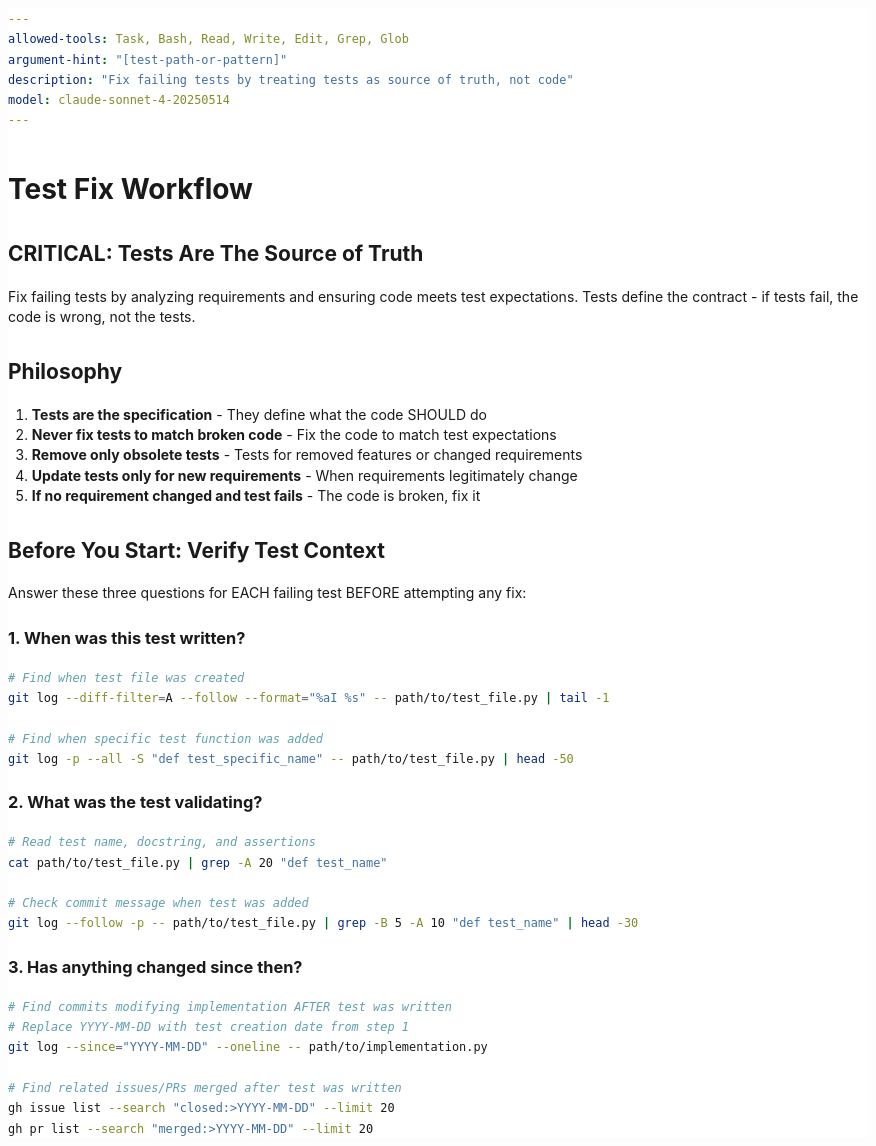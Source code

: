 ```yaml
---
allowed-tools: Task, Bash, Read, Write, Edit, Grep, Glob
argument-hint: "[test-path-or-pattern]"
description: "Fix failing tests by treating tests as source of truth, not code"
model: claude-sonnet-4-20250514
---
```


# Test Fix Workflow

## CRITICAL: Tests Are The Source of Truth

Fix failing tests by analyzing requirements and ensuring code meets test expectations.
Tests define the contract - if tests fail, the code is wrong, not the tests.

## Philosophy

1. **Tests are the specification** - They define what the code SHOULD do
2. **Never fix tests to match broken code** - Fix the code to match test expectations
3. **Remove only obsolete tests** - Tests for removed features or changed requirements
4. **Update tests only for new requirements** - When requirements legitimately change
5. **If no requirement changed and test fails** - The code is broken, fix it

## Before You Start: Verify Test Context

Answer these three questions for EACH failing test BEFORE attempting any fix:

### 1. When was this test written?
```bash
# Find when test file was created
git log --diff-filter=A --follow --format="%aI %s" -- path/to/test_file.py | tail -1

# Find when specific test function was added
git log -p --all -S "def test_specific_name" -- path/to/test_file.py | head -50
```

### 2. What was the test validating?
```bash
# Read test name, docstring, and assertions
cat path/to/test_file.py | grep -A 20 "def test_name"

# Check commit message when test was added
git log --follow -p -- path/to/test_file.py | grep -B 5 -A 10 "def test_name" | head -30
```

### 3. Has anything changed since then?
```bash
# Find commits modifying implementation AFTER test was written
# Replace YYYY-MM-DD with test creation date from step 1
git log --since="YYYY-MM-DD" --oneline -- path/to/implementation.py

# Find related issues/PRs merged after test was written
gh issue list --search "closed:>YYYY-MM-DD" --limit 20
gh pr list --search "merged:>YYYY-MM-DD" --limit 20
```
